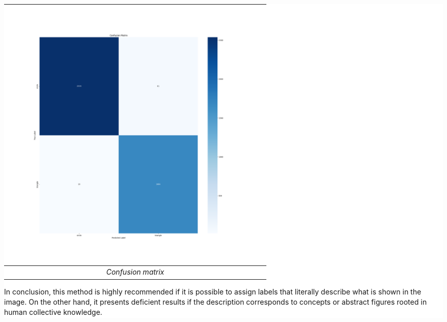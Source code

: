 | <img src="https://github.com/SebastianArriagadaS/unsupervised_ml/blob/main/zero-shot/confusion_matrix_tri_crl.png" width="500" height="500"> | 
|:--:| 
| *Confusion matrix* |

In conclusion, this method is highly recommended if it is possible to assign labels that literally describe what is shown in the image. On the other hand, it presents deficient results if the description corresponds to concepts or abstract figures rooted in human collective knowledge.
